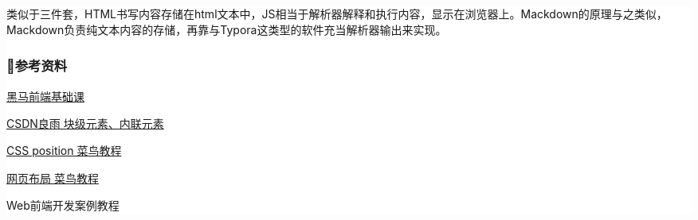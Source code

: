 类似于三件套，HTML书写内容存储在html文本中，JS相当于解析器解释和执行内容，显示在浏览器上。Mackdown的原理与之类似，Mackdown负责纯文本内容的存储，再靠与Typora这类型的软件充当解析器输出来实现。



### :camel:参考资料

[黑马前端基础课](https://www.bilibili.com/video/BV14J4114768/?spm_id_from=333.999.0.0)

[CSDN良雨 块级元素、内联元素](https://blog.csdn.net/qq_34821198/article/details/91359274?spm=1001.2014.3001.5502)

[CSS position 菜鸟教程](https://www.runoob.com/css/css-positioning.html)

[网页布局 菜鸟教程](https://www.runoob.com/css/css-website-layout.html)

Web前端开发案例教程
















